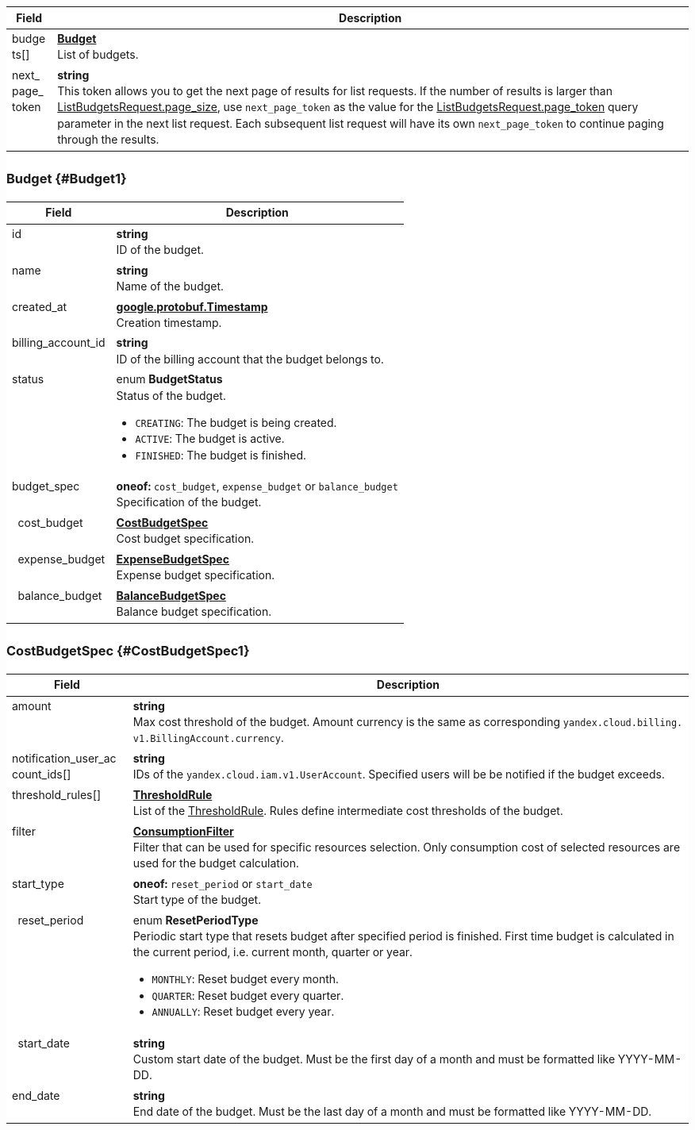 Field | Description
--- | ---
budgets[] | **[Budget](#Budget1)**<br>List of budgets. 
next_page_token | **string**<br>This token allows you to get the next page of results for list requests. If the number of results is larger than [ListBudgetsRequest.page_size](#ListBudgetsRequest), use `next_page_token` as the value for the [ListBudgetsRequest.page_token](#ListBudgetsRequest) query parameter in the next list request. Each subsequent list request will have its own `next_page_token` to continue paging through the results. 


### Budget {#Budget1}

Field | Description
--- | ---
id | **string**<br>ID of the budget. 
name | **string**<br>Name of the budget. 
created_at | **[google.protobuf.Timestamp](https://developers.google.com/protocol-buffers/docs/reference/google.protobuf#timestamp)**<br>Creation timestamp. 
billing_account_id | **string**<br>ID of the billing account that the budget belongs to. 
status | enum **BudgetStatus**<br>Status of the budget. <ul><li>`CREATING`: The budget is being created.</li><li>`ACTIVE`: The budget is active.</li><li>`FINISHED`: The budget is finished.</li><ul/>
budget_spec | **oneof:** `cost_budget`, `expense_budget` or `balance_budget`<br>Specification of the budget.
&nbsp;&nbsp;cost_budget | **[CostBudgetSpec](#CostBudgetSpec1)**<br>Cost budget specification. 
&nbsp;&nbsp;expense_budget | **[ExpenseBudgetSpec](#ExpenseBudgetSpec1)**<br>Expense budget specification. 
&nbsp;&nbsp;balance_budget | **[BalanceBudgetSpec](#BalanceBudgetSpec1)**<br>Balance budget specification. 


### CostBudgetSpec {#CostBudgetSpec1}

Field | Description
--- | ---
amount | **string**<br>Max cost threshold of the budget. Amount currency is the same as corresponding `yandex.cloud.billing.v1.BillingAccount.currency`. 
notification_user_account_ids[] | **string**<br>IDs of the `yandex.cloud.iam.v1.UserAccount`. Specified users will be be notified if the budget exceeds. 
threshold_rules[] | **[ThresholdRule](#ThresholdRule3)**<br>List of the [ThresholdRule](#ThresholdRule3). Rules define intermediate cost thresholds of the budget. 
filter | **[ConsumptionFilter](#ConsumptionFilter2)**<br>Filter that can be used for specific resources selection. Only consumption cost of selected resources are used for the budget calculation. 
start_type | **oneof:** `reset_period` or `start_date`<br>Start type of the budget.
&nbsp;&nbsp;reset_period | enum **ResetPeriodType**<br>Periodic start type that resets budget after specified period is finished. First time budget is calculated in the current period, i.e. current month, quarter or year. <ul><li>`MONTHLY`: Reset budget every month.</li><li>`QUARTER`: Reset budget every quarter.</li><li>`ANNUALLY`: Reset budget every year.</li><ul/>
&nbsp;&nbsp;start_date | **string**<br>Custom start date of the budget. Must be the first day of a month and must be formatted like YYYY-MM-DD. 
end_date | **string**<br>End date of the budget. Must be the last day of a month and must be formatted like YYYY-MM-DD. 

